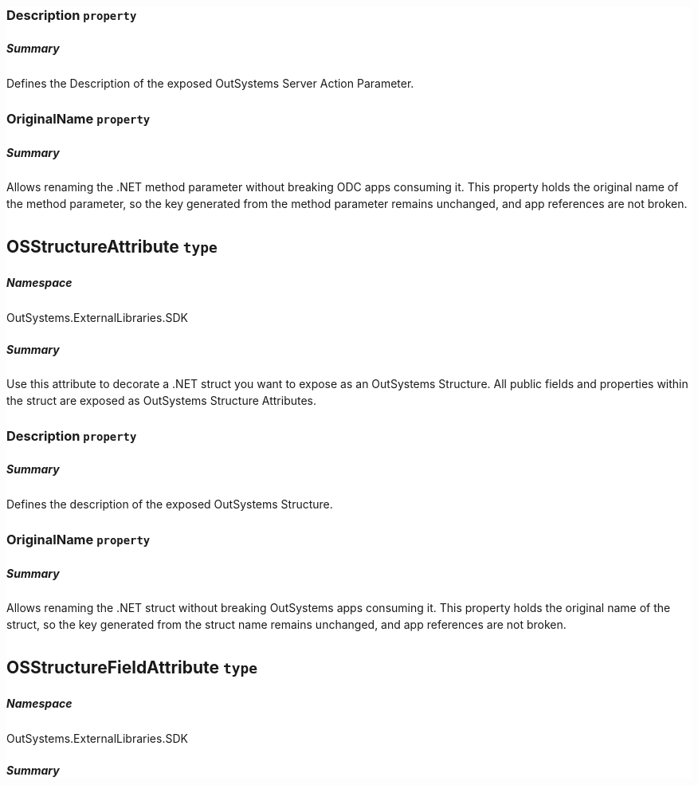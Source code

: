 <a name='P-OutSystems-ExternalLibraries-SDK-OSParameterAttribute-Description'></a>
### Description `property`

##### Summary

Defines the Description of the exposed OutSystems Server Action Parameter.

<a name='P-OutSystems-ExternalLibraries-SDK-OSParameterAttribute-OriginalName'></a>
### OriginalName `property`

##### Summary

Allows renaming the .NET method parameter without breaking ODC apps consuming it.
This property holds the original name of the method parameter, so the key generated from the method parameter remains unchanged, and app references are not broken.

<a name='T-OutSystems-ExternalLibraries-SDK-OSStructureAttribute'></a>
## OSStructureAttribute `type`

##### Namespace

OutSystems.ExternalLibraries.SDK

##### Summary

Use this attribute to decorate a .NET struct you want to expose as an OutSystems Structure.
All public fields and properties within the struct are exposed as OutSystems Structure Attributes.

<a name='P-OutSystems-ExternalLibraries-SDK-OSStructureAttribute-Description'></a>
### Description `property`

##### Summary

Defines the description of the exposed OutSystems Structure.

<a name='P-OutSystems-ExternalLibraries-SDK-OSStructureAttribute-OriginalName'></a>
### OriginalName `property`

##### Summary

Allows renaming the .NET struct without breaking OutSystems apps consuming it.
This property holds the original name of the struct, so the key generated from the struct name remains unchanged, and app references are not broken.

<a name='T-OutSystems-ExternalLibraries-SDK-OSStructureFieldAttribute'></a>
## OSStructureFieldAttribute `type`

##### Namespace

OutSystems.ExternalLibraries.SDK

##### Summary
